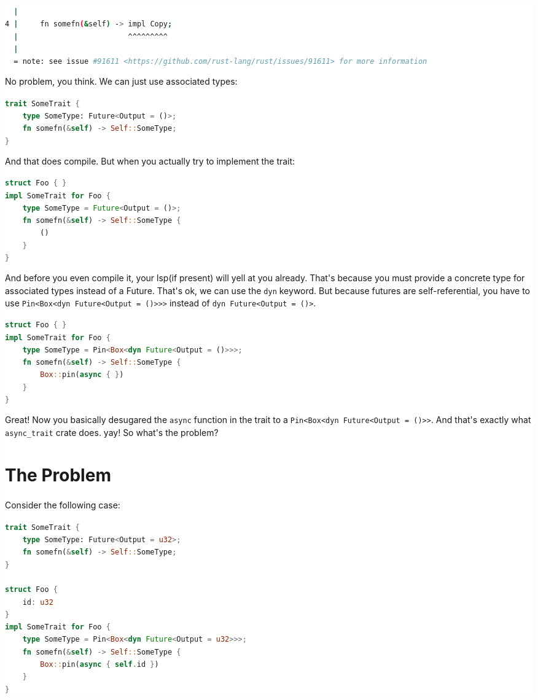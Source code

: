 ```bash
  |
4 |     fn somefn(&self) -> impl Copy;
  |                         ^^^^^^^^^
  |
  = note: see issue #91611 <https://github.com/rust-lang/rust/issues/91611> for more information
```


No problem, you think. We can just use associated types:
```rust
trait SomeTrait {
    type SomeType: Future<Output = ()>;
    fn somefn(&self) -> Self::SomeType;
}
```
And that does compile. But when you actually try to implement 
the trait:
```rust
struct Foo { }
impl SomeTrait for Foo {
    type SomeType = Future<Output = ()>;
    fn somefn(&self) -> Self::SomeType {
        ()
    }
}
```
And before you even compile it, your lsp(if present) will yell at you already. That's 
because you must provide a concrete type for associated types instead of a Future. 
That's ok, we can use the `dyn` keyword. But because futures are self-referential, 
you have to use `Pin<Box<dyn Future<Output = ()>>>` instead of `dyn Future<Output = ()>`. 

```rust
struct Foo { }
impl SomeTrait for Foo {
    type SomeType = Pin<Box<dyn Future<Output = ()>>>;
    fn somefn(&self) -> Self::SomeType {
        Box::pin(async { })
    }
}
```
Great! Now you basically desugared the `async` function in the trait to a 
`Pin<Box<dyn Future<Output = ()>>`. And that's exactly what `async_trait` crate does. 
yay! So what's the problem?

# The Problem
Consider the following case:
```rust
trait SomeTrait {
    type SomeType: Future<Output = u32>;
    fn somefn(&self) -> Self::SomeType;
}

struct Foo { 
    id: u32
}
impl SomeTrait for Foo {
    type SomeType = Pin<Box<dyn Future<Output = u32>>>;
    fn somefn(&self) -> Self::SomeType {
        Box::pin(async { self.id })
    }
}
```
